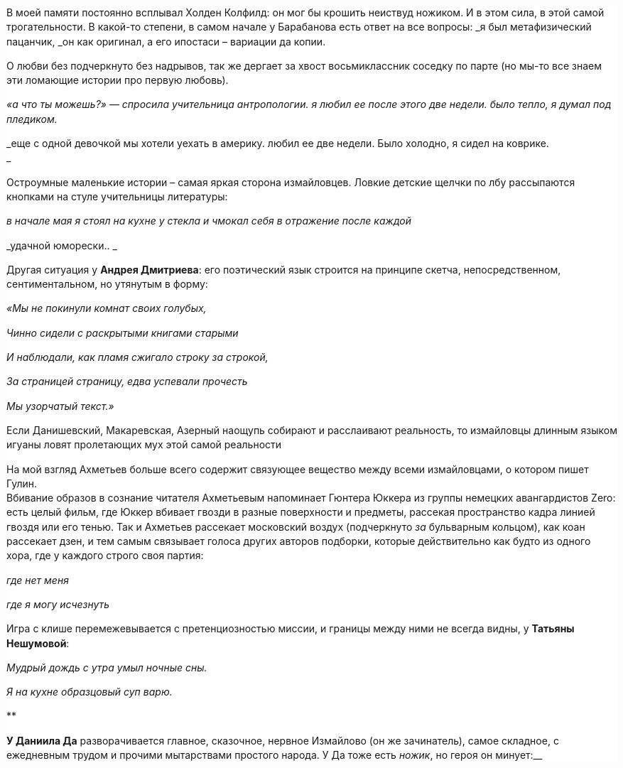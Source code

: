 В моей памяти постоянно всплывал Холден Колфилд: он мог бы крошить неиствуд ножиком. И в этом сила, в этой самой трогательности. В какой-то степени, в самом начале у Барабанова есть ответ на все вопросы: _я был метафизический пацанчик, _он как оригинал, а его ипостаси – вариации да копии.

О любви без подчеркнуто без надрывов, так же дергает за хвост восьмиклассник соседку по парте (но мы-то все знаем эти ломающие истории про первую любовь).

_«а что ты можешь?» — спросила учительница антропологии. я любил ее после этого две недели. было тепло, я думал под пледиком._

_еще с одной девочкой мы хотели уехать в америку. любил ее две недели. Было холодно, я сидел на коврике.  
_

Остроумные маленькие истории – самая яркая сторона измайловцев. Ловкие детские щелчки по лбу рассыпаются кнопками на стуле учительницы литературы:

_в начале мая я стоял на кухне у стекла и чмокал себя в отражение после каждой_

_удачной юморески.. _

Другая ситуация у **Андрея Дмитриева**: его поэтический язык строится на принципе скетча, непосредственном, сентиментальном, но утянутым в форму:

_«Мы не покинули комнат своих голубых,_

_Чинно сидели с раскрытыми книгами старыми_

_И наблюдали, как пламя сжигало строку за строкой,_

_За страницей страницу, едва успевали прочесть_

_Мы узорчатый текст.»_

Если Данишевский, Макаревская, Азерный наощупь собирают и расслаивают реальность, то измайловцы длинным языком игуаны ловят пролетающих мух этой самой реальности 

На мой взгляд Ахметьев больше всего содержит связующее вещество между всеми измайловцами, о котором пишет Гулин.   
Вбивание образов в сознание читателя Ахметьевым напоминает Гюнтера Юккера из группы немецких авангардистов Zero: есть целый фильм, где Юккер вбивает гвозди в разные поверхности и предметы, рассекая пространство кадра линией гвоздя или его тенью. Так и Ахметьев рассекает московский воздух (подчеркнуто _за_ бульварным кольцом), как коан рассекает дзен, и тем самым связывает голоса других авторов подборки, которые действительно как будто из одного хора, где у каждого строго своя партия: 

_где нет меня_

_где я могу исчезнуть_

Игра с клише перемежевывается с претенциозностью миссии, и границы между ними не всегда видны, у **Татьяны Нешумовой**:

_Мудрый дождь с утра умыл ночные сны._

_Я на кухне образцовый суп варю._

**

**У Даниила Да** разворачивается главное, сказочное, нервное Измайлово (он же зачинатель), самое складное, с ежедневным трудом и прочими мытарствами простого народа. У Да тоже есть _ножик_, но героя он минует:__
